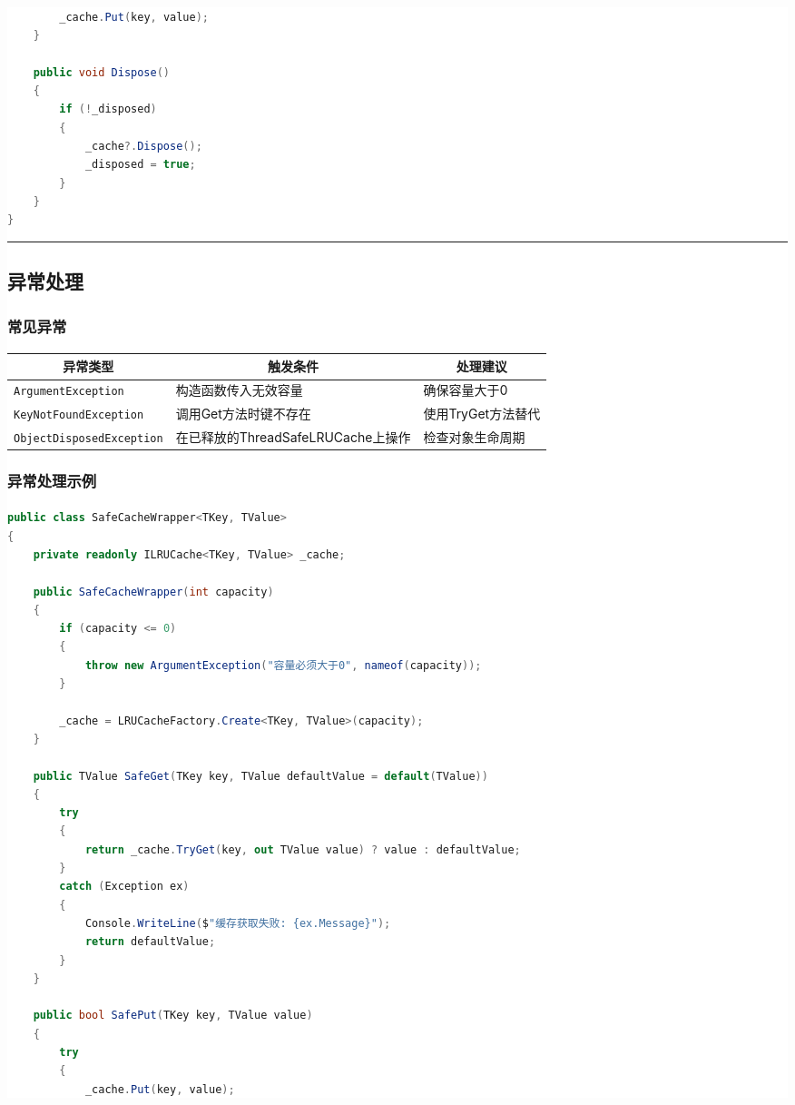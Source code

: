 ```csharp
        _cache.Put(key, value);
    }
    
    public void Dispose()
    {
        if (!_disposed)
        {
            _cache?.Dispose();
            _disposed = true;
        }
    }
}
```

---

## 异常处理

### 常见异常

| 异常类型 | 触发条件 | 处理建议 |
|----------|----------|----------|
| `ArgumentException` | 构造函数传入无效容量 | 确保容量大于0 |
| `KeyNotFoundException` | 调用Get方法时键不存在 | 使用TryGet方法替代 |
| `ObjectDisposedException` | 在已释放的ThreadSafeLRUCache上操作 | 检查对象生命周期 |

### 异常处理示例

```csharp
public class SafeCacheWrapper<TKey, TValue>
{
    private readonly ILRUCache<TKey, TValue> _cache;
    
    public SafeCacheWrapper(int capacity)
    {
        if (capacity <= 0)
        {
            throw new ArgumentException("容量必须大于0", nameof(capacity));
        }
        
        _cache = LRUCacheFactory.Create<TKey, TValue>(capacity);
    }
    
    public TValue SafeGet(TKey key, TValue defaultValue = default(TValue))
    {
        try
        {
            return _cache.TryGet(key, out TValue value) ? value : defaultValue;
        }
        catch (Exception ex)
        {
            Console.WriteLine($"缓存获取失败: {ex.Message}");
            return defaultValue;
        }
    }
    
    public bool SafePut(TKey key, TValue value)
    {
        try
        {
            _cache.Put(key, value);
```